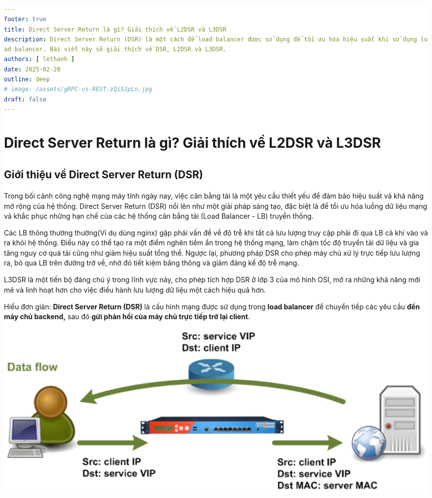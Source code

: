 ```yaml
---
footer: true
title: Direct Server Return là gì? Giải thích về L2DSR và L3DSR
description: Direct Server Return (DSR) là một cách để load balancer được sử dụng để tối ưu hóa hiệu suất khi sử dụng load balancer. Bài viết này sẽ giải thích về DSR, L2DSR và L3DSR.
authors: [ lethanh ]
date: 2025-02-20
outline: deep
# image: /assets/gRPC-vs-REST.zQiSJpLn.jpg
draft: false
---
```

# Direct Server Return là gì? Giải thích về L2DSR và L3DSR
## Giới thiệu về Direct Server Return (DSR)

Trong bối cảnh công nghệ mạng máy tính ngày nay, việc cân bằng tải là một yêu cầu thiết yếu để đảm bảo hiệu suất và khả năng mở rộng của hệ thống. Direct Server Return (DSR) nổi lên như một giải pháp sáng tạo, đặc biệt là để tối ưu hóa luồng dữ liệu mạng và khắc phục những hạn chế của các hệ thống cân bằng tải (Load Balancer - LB) truyền thống.

Các LB thông thường thường(Ví dụ dùng nginx) gặp phải vấn đề về độ trễ khi tất cả lưu lượng truy cập phải đi qua LB cả khi vào và ra khỏi hệ thống. Điều này có thể tạo ra một điểm nghẽn tiềm ẩn trong hệ thống mạng, làm chậm tốc độ truyền tải dữ liệu và gia tăng nguy cơ quá tải cũng như giảm hiệu suất tổng thể. Ngược lại, phương pháp DSR cho phép máy chủ xử lý trực tiếp lưu lượng ra, bỏ qua LB trên đường trở về, nhờ đó tiết kiệm băng thông và giảm đáng kể độ trễ mạng.

L3DSR là một tiến bộ đáng chú ý trong lĩnh vực này, cho phép tích hợp DSR ở lớp 3 của mô hình OSI, mở ra những khả năng mới mẻ và linh hoạt hơn cho việc điều hành lưu lượng dữ liệu một cách hiệu quả hơn.



Hiểu đơn giản: **Direct Server Return (DSR)** là cấu hình mạng được sử dụng trong **load balancer** để chuyển tiếp các yêu cầu **đến máy chủ backend,** sau đó **gửi phản hồi của máy chủ trực tiếp trở lại client**.

![layer4_dsr_data_flow.png](images/2025-02-20-Direct-Server-Return-la-gi-l2dsr-va-l3dsr/layer4_dsr_data_flow.png)
